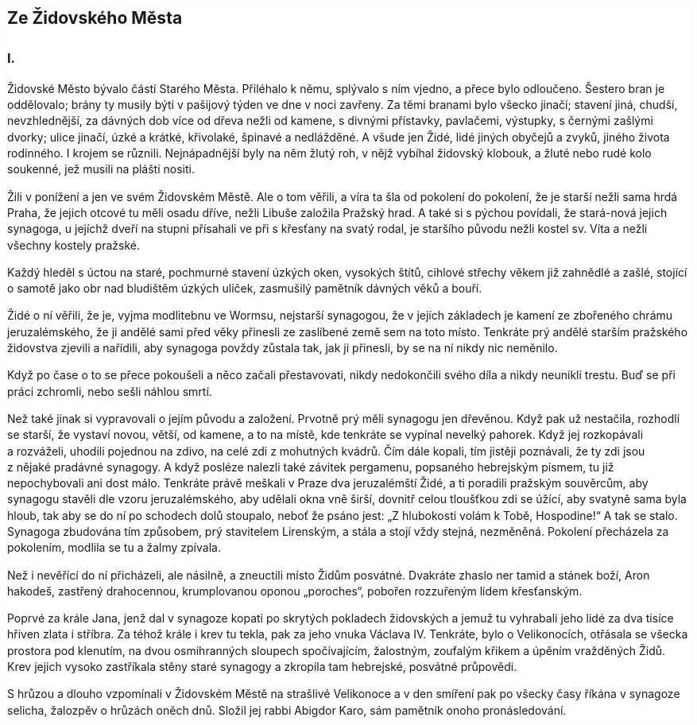 ## Ze Židovského Města

### I.

Židovské Město bývalo částí Starého Města. Přiléhalo k němu, splývalo s ním vjedno, a přece bylo odloučeno. Šestero bran je oddělovalo; brány ty musily býti v pašijový týden ve dne v noci zavřeny. Za těmi branami bylo všecko jinačí; stavení jiná, chudší, nevzhlednější, za dávných dob více od dřeva nežli od kamene, s divnými přístavky, pavlačemi, výstupky, s černými zašlými dvorky; ulice jinačí, úzké a krátké, křivolaké, špinavé a nedlážděné. A všude jen Židé, lidé jiných obyčejů a zvyků, jiného života rodinného. I krojem se různili. Nejnápadnější byly na něm žlutý roh, v nějž vybíhal židovský klobouk, a žluté nebo rudé kolo soukenné, jež musili na plášti nositi.

Žili v ponížení a jen ve svém Židovském Městě. Ale o tom věřili, a víra ta šla od pokolení do pokolení, že je starší nežli sama hrdá Praha, že jejich otcové tu měli osadu dříve, nežli Libuše založila Pražský hrad. A také si s pýchou povídali, že stará-nová jejich synagoga, u jejíchž dveří na stupni přísahali ve při s křesťany na svatý rodal, je staršího původu nežli kostel sv. Víta a nežli všechny kostely pražské.

Každý hleděl s úctou na staré, pochmurné stavení úzkých oken, vysokých štítů, cihlové střechy věkem již zahnědlé a zašlé, stojící o samotě jako obr nad bludištěm úzkých uliček, zasmušilý pamětník dávných věků a bouří.

Židé o ní věřili, že je, vyjma modlitebnu ve Wormsu, nejstarší synagogou, že v jejích základech je kamení ze zbořeného chrámu jeruzalémského, že ji andělé sami před věky přinesli ze zaslíbené země sem na toto místo. Tenkráte prý andělé starším pražského židovstva zjevili a nařídili, aby synagoga povždy zůstala tak, jak ji přinesli, by se na ní nikdy nic neměnilo.

Když po čase o to se přece pokoušeli a něco začali přestavovati, nikdy nedokončili svého díla a nikdy neunikli trestu. Buď se při práci zchromli, nebo sešli náhlou smrtí.

Než také jinak si vypravovali o jejím původu a založení. Prvotně prý měli synagogu jen dřevěnou. Když pak už nestačila, rozhodli se starší, že vystaví novou, větší, od kamene, a to na místě, kde tenkráte se vypínal nevelký pahorek. Když jej rozkopávali a rozváželi, uhodili pojednou na zdivo, na celé zdi z mohutných kvádrů. Čím dále kopali, tím jistěji poznávali, že ty zdi jsou z nějaké pradávné synagogy. A když posléze nalezli také závitek pergamenu, popsaného hebrejským písmem, tu již nepochybovali ani dost málo. Tenkráte právě meškali v Praze dva jeruzalémští Židé, a ti poradili pražským souvěrcům, aby synagogu stavěli dle vzoru jeruzalémského, aby udělali okna vně širší, dovnitř celou tloušťkou zdi se úžící, aby svatyně sama byla hloub, tak aby se do ní po schodech dolů stoupalo, neboť že psáno jest: „Z hlubokosti volám k Tobě, Hospodine!“ A tak se stalo. Synagoga zbudována tím způsobem, prý stavitelem Lirenským, a stála a stojí vždy stejná, nezměněná. Pokolení přecházela za pokolením, modlila se tu a žalmy zpívala.

Než i nevěřící do ní přicházeli, ale násilně, a zneuctili místo Židům posvátné. Dvakráte zhaslo ner tamid a stánek boží, Aron hakodeš, zastřený drahocennou, krumplovanou oponou „poroches“, pobořen rozzuřeným lidem křesťanským.

Poprvé za krále Jana, jenž dal v synagoze kopati po skrytých pokladech židovských a jemuž tu vyhrabali jeho lidé za dva tisíce hřiven zlata i stříbra. Za téhož krále i krev tu tekla, pak za jeho vnuka Václava IV. Tenkráte, bylo o Velikonocích, otřásala se všecka prostora pod klenutím, na dvou osmihranných sloupech spočívajícím, žalostným, zoufalým křikem a úpěním vražděných Židů. Krev jejich vysoko zastříkala stěny staré synagogy a zkropila tam hebrejské, posvátné průpovědi.

S hrůzou a dlouho vzpomínali v Židovském Městě na strašlivé Velikonoce a v den smíření pak po všecky časy říkána v synagoze selicha, žalozpěv o hrůzách oněch dnů. Složil jej rabbi Abigdor Karo, sám pamětník onoho pronásledování.
